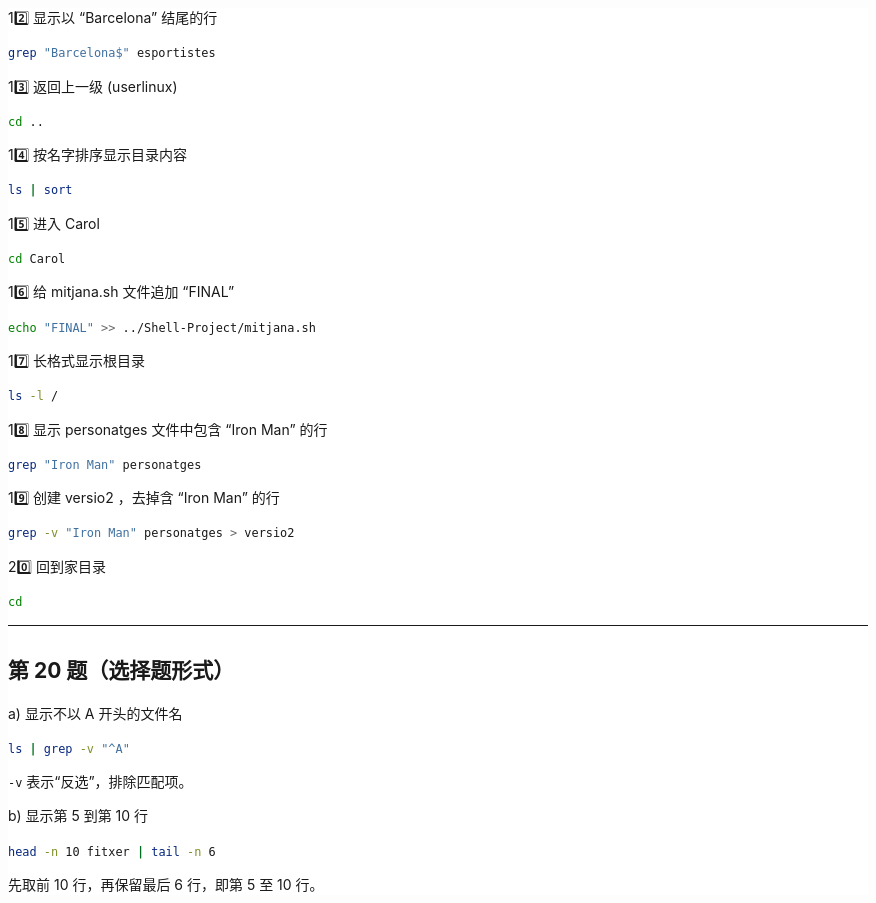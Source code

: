 12️⃣ 显示以 “Barcelona” 结尾的行  
```bash
grep "Barcelona$" esportistes
```

13️⃣ 返回上一级 (userlinux)  
```bash
cd ..
```

14️⃣ 按名字排序显示目录内容  
```bash
ls | sort
```

15️⃣ 进入 Carol  
```bash
cd Carol
```

16️⃣ 给 mitjana.sh 文件追加 “FINAL”  
```bash
echo "FINAL" >> ../Shell-Project/mitjana.sh
```

17️⃣ 长格式显示根目录  
```bash
ls -l /
```

18️⃣ 显示 personatges 文件中包含 “Iron Man” 的行  
```bash
grep "Iron Man" personatges
```

19️⃣ 创建 versio2 ，去掉含 “Iron Man” 的行  
```bash
grep -v "Iron Man" personatges > versio2
```

20️⃣ 回到家目录  
```bash
cd
```

---

## 第 20 题（选择题形式）

a) 显示不以 A 开头的文件名  
```bash
ls | grep -v "^A"
```  
`-v` 表示“反选”，排除匹配项。

b) 显示第 5 到第 10 行  
```bash
head -n 10 fitxer | tail -n 6
```  
先取前 10 行，再保留最后 6 行，即第 5 至 10 行。
